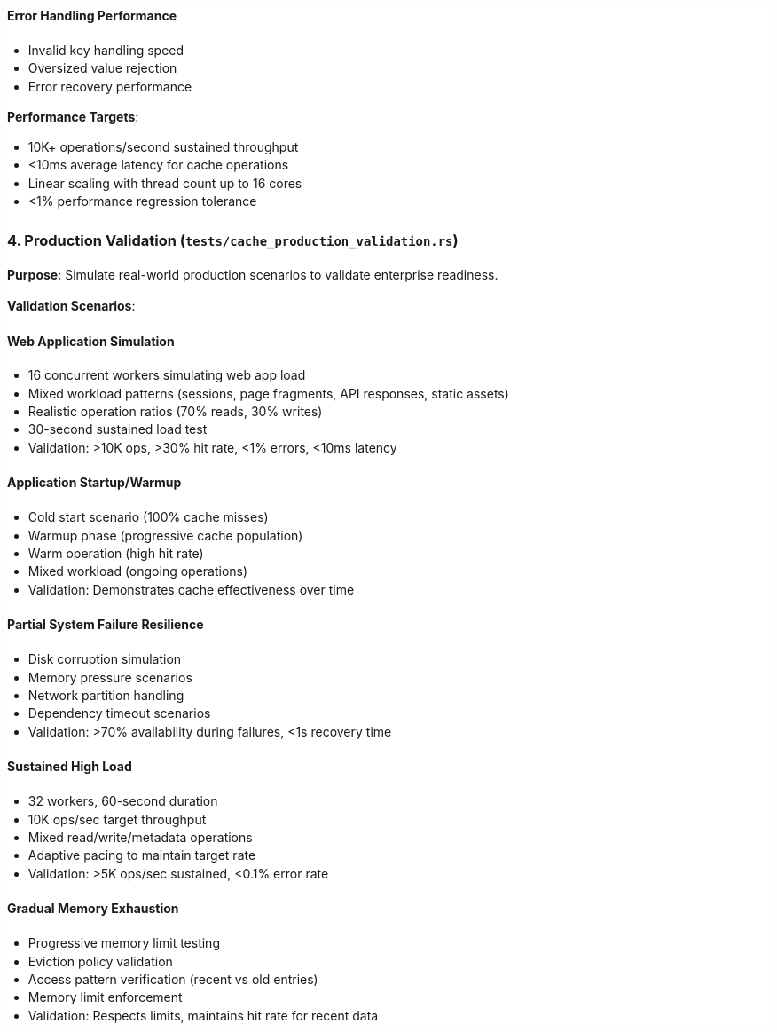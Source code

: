 #### Error Handling Performance
- Invalid key handling speed
- Oversized value rejection
- Error recovery performance

**Performance Targets**:
- 10K+ operations/second sustained throughput
- <10ms average latency for cache operations
- Linear scaling with thread count up to 16 cores
- <1% performance regression tolerance

### 4. Production Validation (`tests/cache_production_validation.rs`)

**Purpose**: Simulate real-world production scenarios to validate enterprise readiness.

**Validation Scenarios**:

#### Web Application Simulation
- 16 concurrent workers simulating web app load
- Mixed workload patterns (sessions, page fragments, API responses, static assets)
- Realistic operation ratios (70% reads, 30% writes)
- 30-second sustained load test
- Validation: >10K ops, >30% hit rate, <1% errors, <10ms latency

#### Application Startup/Warmup
- Cold start scenario (100% cache misses)
- Warmup phase (progressive cache population)  
- Warm operation (high hit rate)
- Mixed workload (ongoing operations)
- Validation: Demonstrates cache effectiveness over time

#### Partial System Failure Resilience
- Disk corruption simulation
- Memory pressure scenarios
- Network partition handling
- Dependency timeout scenarios
- Validation: >70% availability during failures, <1s recovery time

#### Sustained High Load
- 32 workers, 60-second duration
- 10K ops/sec target throughput
- Mixed read/write/metadata operations
- Adaptive pacing to maintain target rate
- Validation: >5K ops/sec sustained, <0.1% error rate

#### Gradual Memory Exhaustion
- Progressive memory limit testing
- Eviction policy validation
- Access pattern verification (recent vs old entries)
- Memory limit enforcement
- Validation: Respects limits, maintains hit rate for recent data
